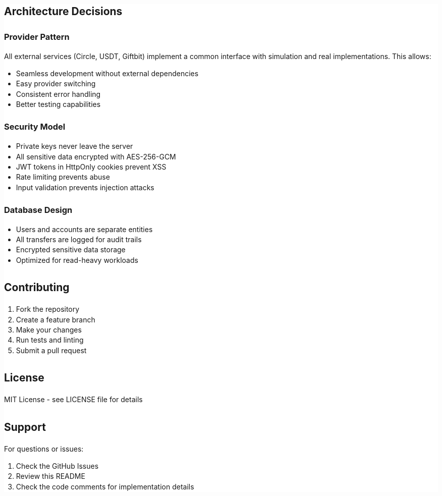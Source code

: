 ## Architecture Decisions

### Provider Pattern
All external services (Circle, USDT, Giftbit) implement a common interface with simulation and real implementations. This allows:
- Seamless development without external dependencies
- Easy provider switching
- Consistent error handling
- Better testing capabilities

### Security Model
- Private keys never leave the server
- All sensitive data encrypted with AES-256-GCM
- JWT tokens in HttpOnly cookies prevent XSS
- Rate limiting prevents abuse
- Input validation prevents injection attacks

### Database Design
- Users and accounts are separate entities
- All transfers are logged for audit trails
- Encrypted sensitive data storage
- Optimized for read-heavy workloads

## Contributing

1. Fork the repository
2. Create a feature branch
3. Make your changes
4. Run tests and linting
5. Submit a pull request

## License

MIT License - see LICENSE file for details

## Support

For questions or issues:
1. Check the GitHub Issues
2. Review this README
3. Check the code comments for implementation details
